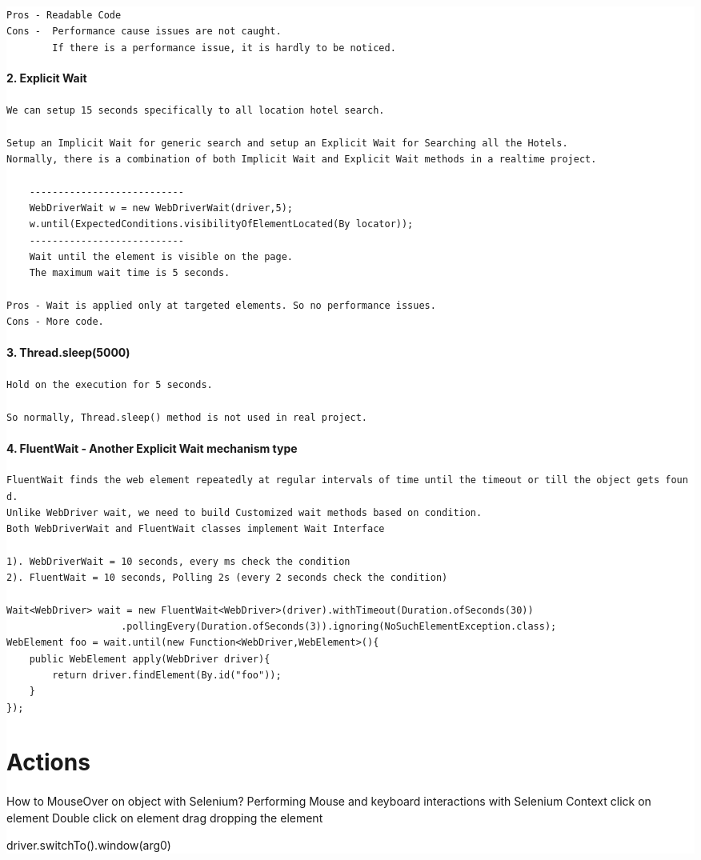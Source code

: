 	Pros - Readable Code
	Cons -  Performance cause issues are not caught. 
			If there is a performance issue, it is hardly to be noticed.

#### 2. Explicit Wait
	We can setup 15 seconds specifically to all location hotel search. 	
	
	Setup an Implicit Wait for generic search and setup an Explicit Wait for Searching all the Hotels.
	Normally, there is a combination of both Implicit Wait and Explicit Wait methods in a realtime project.

		---------------------------
		WebDriverWait w = new WebDriverWait(driver,5);
		w.until(ExpectedConditions.visibilityOfElementLocated(By locator));
		---------------------------
		Wait until the element is visible on the page.
		The maximum wait time is 5 seconds.	

	Pros - Wait is applied only at targeted elements. So no performance issues.
	Cons - More code.
	
#### 3. Thread.sleep(5000)
	Hold on the execution for 5 seconds.
	
	So normally, Thread.sleep() method is not used in real project.
	
#### 4. FluentWait - Another Explicit Wait mechanism type
	FluentWait finds the web element repeatedly at regular intervals of time until the timeout or till the object gets found.
	Unlike WebDriver wait, we need to build Customized wait methods based on condition.
	Both WebDriverWait and FluentWait classes implement Wait Interface

	1). WebDriverWait = 10 seconds, every ms check the condition
	2). FluentWait = 10 seconds, Polling 2s (every 2 seconds check the condition)

	Wait<WebDriver> wait = new FluentWait<WebDriver>(driver).withTimeout(Duration.ofSeconds(30))
						.pollingEvery(Duration.ofSeconds(3)).ignoring(NoSuchElementException.class);
	WebElement foo = wait.until(new Function<WebDriver,WebElement>(){
		public WebElement apply(WebDriver driver){
			return driver.findElement(By.id("foo"));
		}
	});

# Actions

How to MouseOver on object with Selenium?
Performing Mouse and keyboard interactions with Selenium
Context click on element
Double click on element
drag dropping the element

driver.switchTo().window(arg0)


